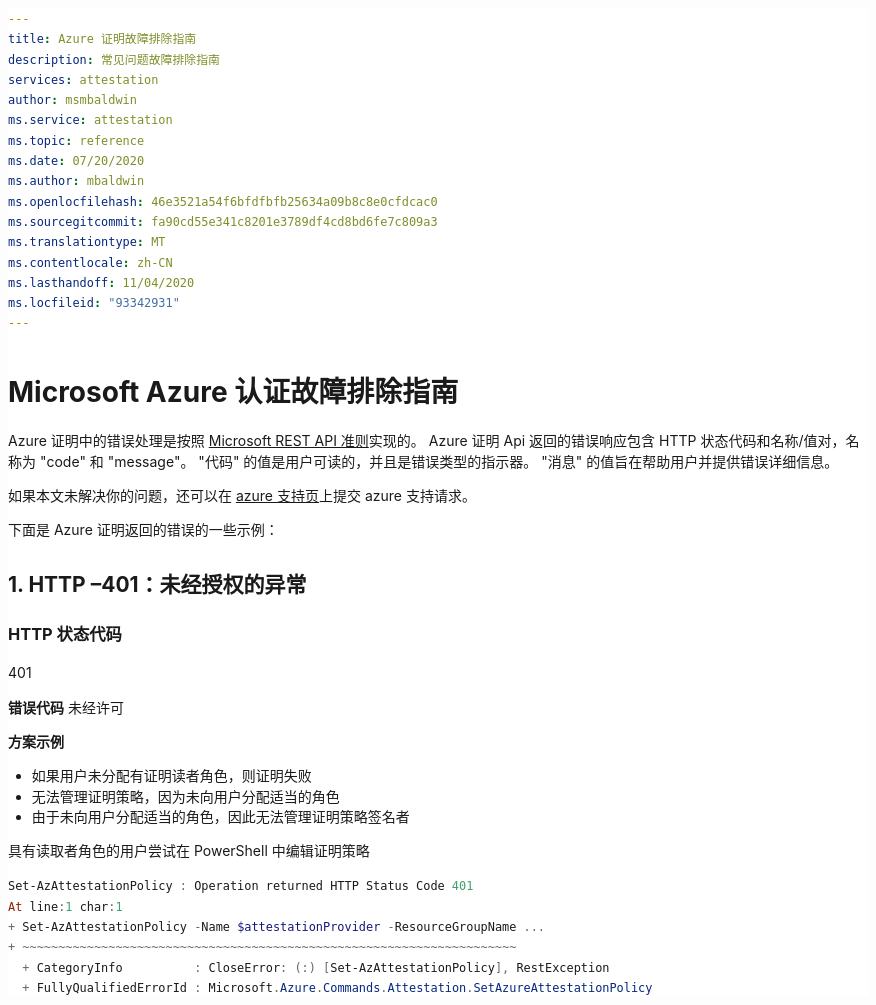 ```yaml
---
title: Azure 证明故障排除指南
description: 常见问题故障排除指南
services: attestation
author: msmbaldwin
ms.service: attestation
ms.topic: reference
ms.date: 07/20/2020
ms.author: mbaldwin
ms.openlocfilehash: 46e3521a54f6bfdfbfb25634a09b8c8e0cfdcac0
ms.sourcegitcommit: fa90cd55e341c8201e3789df4cd8bd6fe7c809a3
ms.translationtype: MT
ms.contentlocale: zh-CN
ms.lasthandoff: 11/04/2020
ms.locfileid: "93342931"
---
```

# <a name="microsoft-azure-attestation-troubleshooting-guide"></a>Microsoft Azure 认证故障排除指南

Azure 证明中的错误处理是按照 [Microsoft REST API 准则](https://github.com/microsoft/api-guidelines/blob/vNext/Guidelines.md#7102-error-condition-responses)实现的。 Azure 证明 Api 返回的错误响应包含 HTTP 状态代码和名称/值对，名称为 "code" 和 "message"。 "代码" 的值是用户可读的，并且是错误类型的指示器。 "消息" 的值旨在帮助用户并提供错误详细信息。

如果本文未解决你的问题，还可以在 [azure 支持页](https://azure.microsoft.com/support/options/)上提交 azure 支持请求。

下面是 Azure 证明返回的错误的一些示例：

## <a name="1-http401--unauthorized-exception"></a>1. HTTP –401：未经授权的异常

### <a name="http-status-code"></a>HTTP 状态代码
401

**错误代码** 未经许可

**方案示例**
  - 如果用户未分配有证明读者角色，则证明失败
  - 无法管理证明策略，因为未向用户分配适当的角色
  - 由于未向用户分配适当的角色，因此无法管理证明策略签名者

具有读取者角色的用户尝试在 PowerShell 中编辑证明策略 

  ```powershell
  Set-AzAttestationPolicy : Operation returned HTTP Status Code 401
At line:1 char:1
+ Set-AzAttestationPolicy -Name $attestationProvider -ResourceGroupName ...
+ ~~~~~~~~~~~~~~~~~~~~~~~~~~~~~~~~~~~~~~~~~~~~~~~~~~~~~~~~~~~~~~~~~~~~~
    + CategoryInfo          : CloseError: (:) [Set-AzAttestationPolicy], RestException
    + FullyQualifiedErrorId : Microsoft.Azure.Commands.Attestation.SetAzureAttestationPolicy
  ```
